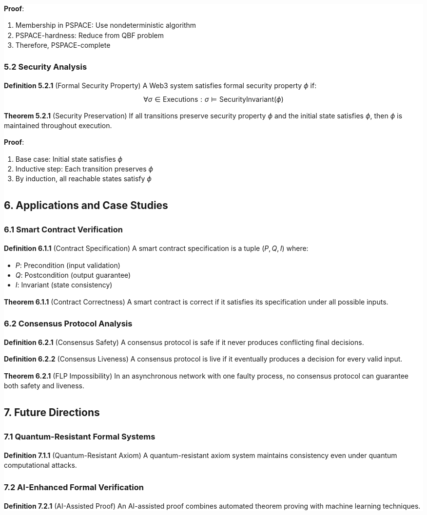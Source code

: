 **Proof**:
1. Membership in PSPACE: Use nondeterministic algorithm
2. PSPACE-hardness: Reduce from QBF problem
3. Therefore, PSPACE-complete

### 5.2 Security Analysis

**Definition 5.2.1** (Formal Security Property) A Web3 system satisfies formal security property $\phi$ if:
$$\forall \sigma \in \text{Executions}: \sigma \models \text{SecurityInvariant}(\phi)$$

**Theorem 5.2.1** (Security Preservation) If all transitions preserve security property $\phi$ and the initial state satisfies $\phi$, then $\phi$ is maintained throughout execution.

**Proof**:
1. Base case: Initial state satisfies $\phi$
2. Inductive step: Each transition preserves $\phi$
3. By induction, all reachable states satisfy $\phi$

## 6. Applications and Case Studies

### 6.1 Smart Contract Verification

**Definition 6.1.1** (Contract Specification) A smart contract specification is a tuple $(P, Q, I)$ where:
- $P$: Precondition (input validation)
- $Q$: Postcondition (output guarantee)
- $I$: Invariant (state consistency)

**Theorem 6.1.1** (Contract Correctness) A smart contract is correct if it satisfies its specification under all possible inputs.

### 6.2 Consensus Protocol Analysis

**Definition 6.2.1** (Consensus Safety) A consensus protocol is safe if it never produces conflicting final decisions.

**Definition 6.2.2** (Consensus Liveness) A consensus protocol is live if it eventually produces a decision for every valid input.

**Theorem 6.2.1** (FLP Impossibility) In an asynchronous network with one faulty process, no consensus protocol can guarantee both safety and liveness.

## 7. Future Directions

### 7.1 Quantum-Resistant Formal Systems

**Definition 7.1.1** (Quantum-Resistant Axiom) A quantum-resistant axiom system maintains consistency even under quantum computational attacks.

### 7.2 AI-Enhanced Formal Verification

**Definition 7.2.1** (AI-Assisted Proof) An AI-assisted proof combines automated theorem proving with machine learning techniques.
